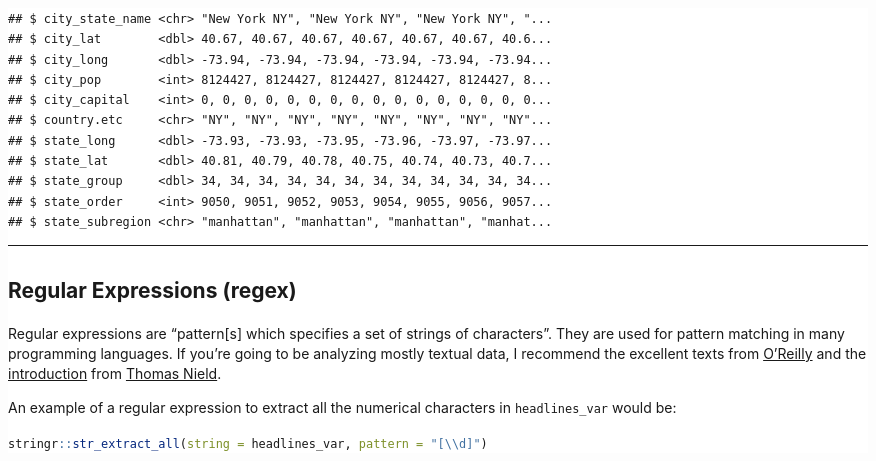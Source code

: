     ## $ city_state_name <chr> "New York NY", "New York NY", "New York NY", "...
    ## $ city_lat        <dbl> 40.67, 40.67, 40.67, 40.67, 40.67, 40.67, 40.6...
    ## $ city_long       <dbl> -73.94, -73.94, -73.94, -73.94, -73.94, -73.94...
    ## $ city_pop        <int> 8124427, 8124427, 8124427, 8124427, 8124427, 8...
    ## $ city_capital    <int> 0, 0, 0, 0, 0, 0, 0, 0, 0, 0, 0, 0, 0, 0, 0, 0...
    ## $ country.etc     <chr> "NY", "NY", "NY", "NY", "NY", "NY", "NY", "NY"...
    ## $ state_long      <dbl> -73.93, -73.93, -73.95, -73.96, -73.97, -73.97...
    ## $ state_lat       <dbl> 40.81, 40.79, 40.78, 40.75, 40.74, 40.73, 40.7...
    ## $ state_group     <dbl> 34, 34, 34, 34, 34, 34, 34, 34, 34, 34, 34, 34...
    ## $ state_order     <int> 9050, 9051, 9052, 9053, 9054, 9055, 9056, 9057...
    ## $ state_subregion <chr> "manhattan", "manhattan", "manhattan", "manhat...

-----

## Regular Expressions (regex)

Regular expressions are “pattern\[s\] which specifies a set of strings
of characters”. They are used for pattern matching in many programming
languages. If you’re going to be analyzing mostly textual data, I
recommend the excellent texts from
[O’Reilly](https://ssearch.oreilly.com/?q=Regular+expressions) and the
[introduction](https://www.oreilly.com/ideas/an-introduction-to-regular-expressions)
from [Thomas Nield](https://twitter.com/thomasnield9727).

An example of a regular expression to extract all the numerical
characters in `headlines_var` would be:

``` r
stringr::str_extract_all(string = headlines_var, pattern = "[\\d]")
```
